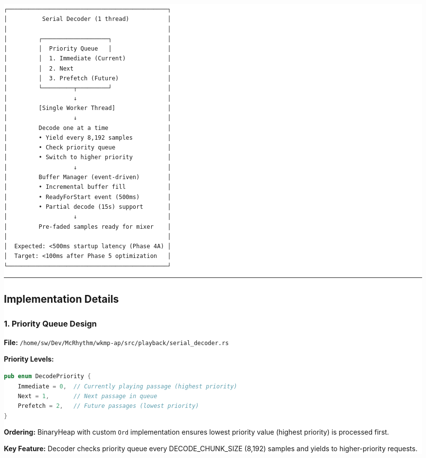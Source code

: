 ```
┌──────────────────────────────────────────────┐
│          Serial Decoder (1 thread)           │
│                                              │
│         ┌───────────────────┐                │
│         │  Priority Queue   │                │
│         │  1. Immediate (Current)            │
│         │  2. Next                           │
│         │  3. Prefetch (Future)              │
│         └─────────┬─────────┘                │
│                   ↓                          │
│         [Single Worker Thread]               │
│                   ↓                          │
│         Decode one at a time                 │
│         • Yield every 8,192 samples          │
│         • Check priority queue               │
│         • Switch to higher priority          │
│                   ↓                          │
│         Buffer Manager (event-driven)        │
│         • Incremental buffer fill            │
│         • ReadyForStart event (500ms)        │
│         • Partial decode (15s) support       │
│                   ↓                          │
│         Pre-faded samples ready for mixer    │
│                                              │
│  Expected: <500ms startup latency (Phase 4A) │
│  Target: <100ms after Phase 5 optimization   │
└──────────────────────────────────────────────┘
```

---

## Implementation Details

### 1. Priority Queue Design

**File:** `/home/sw/Dev/McRhythm/wkmp-ap/src/playback/serial_decoder.rs`

**Priority Levels:**
```rust
pub enum DecodePriority {
    Immediate = 0,  // Currently playing passage (highest priority)
    Next = 1,       // Next passage in queue
    Prefetch = 2,   // Future passages (lowest priority)
}
```

**Ordering:** BinaryHeap with custom `Ord` implementation ensures lowest priority value (highest priority) is processed first.

**Key Feature:** Decoder checks priority queue every DECODE_CHUNK_SIZE (8,192) samples and yields to higher-priority requests.
